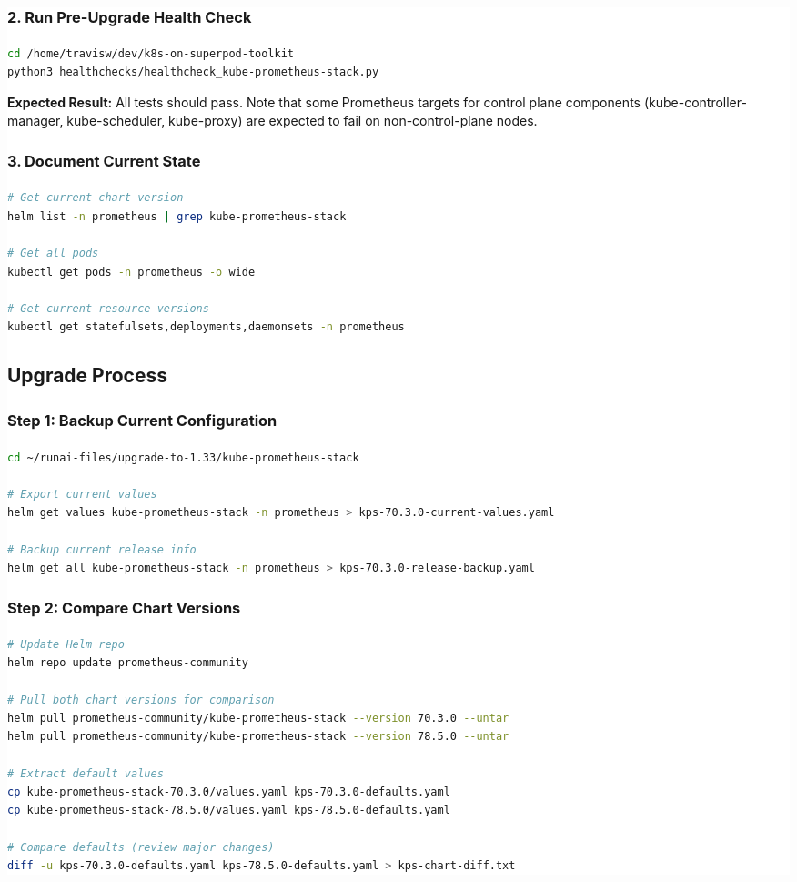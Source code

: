 ### 2. Run Pre-Upgrade Health Check

```bash
cd /home/travisw/dev/k8s-on-superpod-toolkit
python3 healthchecks/healthcheck_kube-prometheus-stack.py
```

**Expected Result:** All tests should pass. Note that some Prometheus targets for control plane components (kube-controller-manager, kube-scheduler, kube-proxy) are expected to fail on non-control-plane nodes.

### 3. Document Current State

```bash
# Get current chart version
helm list -n prometheus | grep kube-prometheus-stack

# Get all pods
kubectl get pods -n prometheus -o wide

# Get current resource versions
kubectl get statefulsets,deployments,daemonsets -n prometheus
```

## Upgrade Process

### Step 1: Backup Current Configuration

```bash
cd ~/runai-files/upgrade-to-1.33/kube-prometheus-stack

# Export current values
helm get values kube-prometheus-stack -n prometheus > kps-70.3.0-current-values.yaml

# Backup current release info
helm get all kube-prometheus-stack -n prometheus > kps-70.3.0-release-backup.yaml
```

### Step 2: Compare Chart Versions

```bash
# Update Helm repo
helm repo update prometheus-community

# Pull both chart versions for comparison
helm pull prometheus-community/kube-prometheus-stack --version 70.3.0 --untar
helm pull prometheus-community/kube-prometheus-stack --version 78.5.0 --untar

# Extract default values
cp kube-prometheus-stack-70.3.0/values.yaml kps-70.3.0-defaults.yaml
cp kube-prometheus-stack-78.5.0/values.yaml kps-78.5.0-defaults.yaml

# Compare defaults (review major changes)
diff -u kps-70.3.0-defaults.yaml kps-78.5.0-defaults.yaml > kps-chart-diff.txt
```
